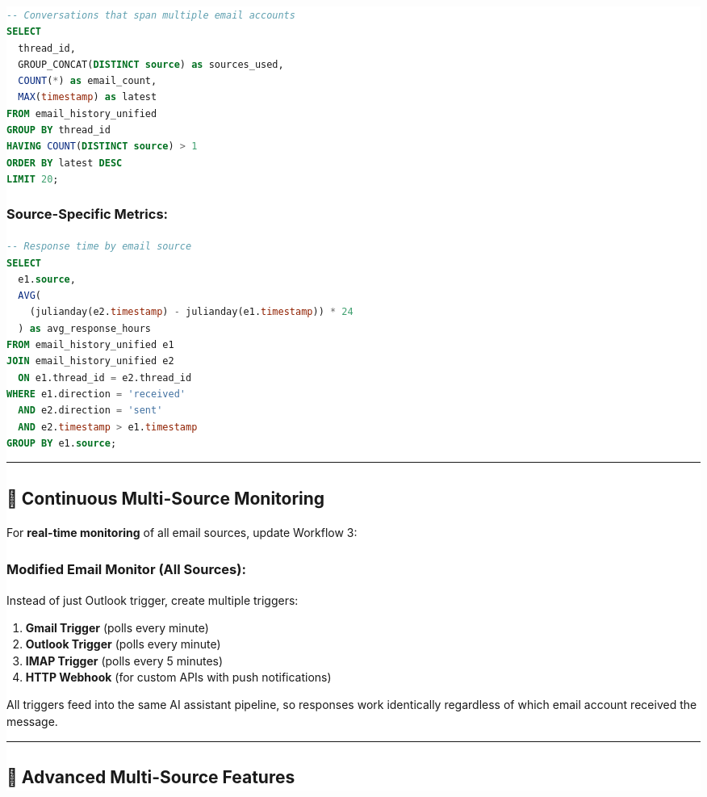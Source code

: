 ```sql
-- Conversations that span multiple email accounts
SELECT
  thread_id,
  GROUP_CONCAT(DISTINCT source) as sources_used,
  COUNT(*) as email_count,
  MAX(timestamp) as latest
FROM email_history_unified
GROUP BY thread_id
HAVING COUNT(DISTINCT source) > 1
ORDER BY latest DESC
LIMIT 20;
```

### **Source-Specific Metrics:**

```sql
-- Response time by email source
SELECT
  e1.source,
  AVG(
    (julianday(e2.timestamp) - julianday(e1.timestamp)) * 24
  ) as avg_response_hours
FROM email_history_unified e1
JOIN email_history_unified e2
  ON e1.thread_id = e2.thread_id
WHERE e1.direction = 'received'
  AND e2.direction = 'sent'
  AND e2.timestamp > e1.timestamp
GROUP BY e1.source;
```

---

## 🔄 Continuous Multi-Source Monitoring

For **real-time monitoring** of all email sources, update Workflow 3:

### **Modified Email Monitor (All Sources):**

Instead of just Outlook trigger, create multiple triggers:

1. **Gmail Trigger** (polls every minute)
2. **Outlook Trigger** (polls every minute)
3. **IMAP Trigger** (polls every 5 minutes)
4. **HTTP Webhook** (for custom APIs with push notifications)

All triggers feed into the same AI assistant pipeline, so responses work identically regardless of which email account received the message.

---

## 🌟 Advanced Multi-Source Features
